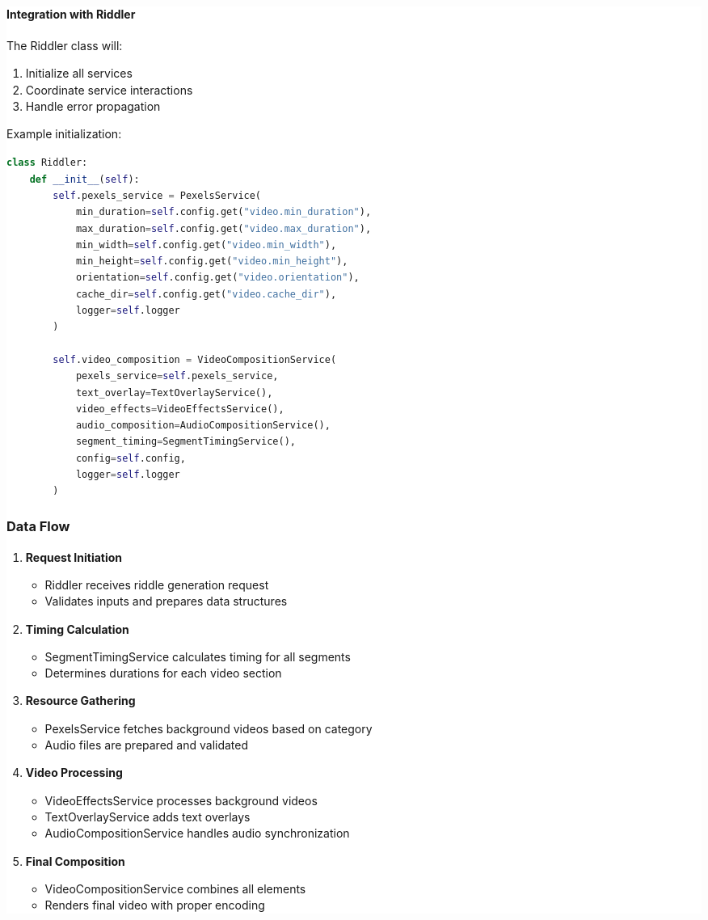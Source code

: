 #### Integration with Riddler
The Riddler class will:
1. Initialize all services
2. Coordinate service interactions
3. Handle error propagation

Example initialization:
```python
class Riddler:
    def __init__(self):
        self.pexels_service = PexelsService(
            min_duration=self.config.get("video.min_duration"),
            max_duration=self.config.get("video.max_duration"),
            min_width=self.config.get("video.min_width"),
            min_height=self.config.get("video.min_height"),
            orientation=self.config.get("video.orientation"),
            cache_dir=self.config.get("video.cache_dir"),
            logger=self.logger
        )
        
        self.video_composition = VideoCompositionService(
            pexels_service=self.pexels_service,
            text_overlay=TextOverlayService(),
            video_effects=VideoEffectsService(),
            audio_composition=AudioCompositionService(),
            segment_timing=SegmentTimingService(),
            config=self.config,
            logger=self.logger
        )
```

### Data Flow

1. **Request Initiation**
   - Riddler receives riddle generation request
   - Validates inputs and prepares data structures

2. **Timing Calculation**
   - SegmentTimingService calculates timing for all segments
   - Determines durations for each video section

3. **Resource Gathering**
   - PexelsService fetches background videos based on category
   - Audio files are prepared and validated

4. **Video Processing**
   - VideoEffectsService processes background videos
   - TextOverlayService adds text overlays
   - AudioCompositionService handles audio synchronization

5. **Final Composition**
   - VideoCompositionService combines all elements
   - Renders final video with proper encoding
